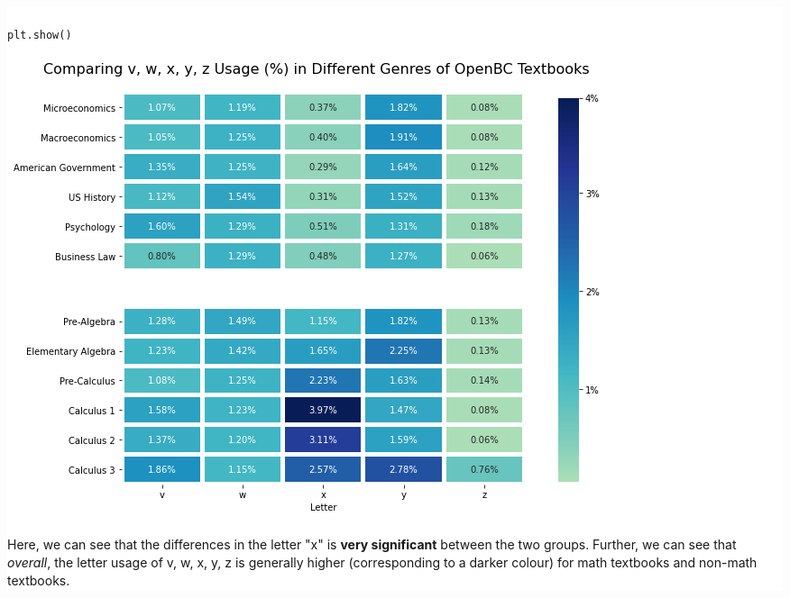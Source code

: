 ```python

plt.show()
```

![png](../img/math-textbook-nlp_files/math-textbook-nlp_17_0.png)

Here, we can see that the differences in the letter "x" is **very significant** between the two groups. Further, we can see that *overall*, the letter usage of v, w, x, y, z is generally higher (corresponding to a darker colour) for math textbooks and non-math textbooks.
